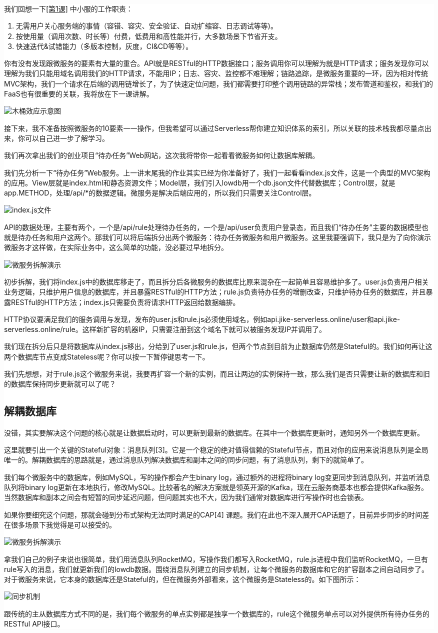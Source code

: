 我们回想一下[\[第1课\]](https://time.geekbang.org/column/article/224559) 中小服的工作职责：

1. 无需用户关心服务端的事情（容错、容灾、安全验证、自动扩缩容、日志调试等等)。
2. 按使用量（调用次数、时长等）付费，低费用和高性能并行，大多数场景下节省开支。
3. 快速迭代&amp;试错能力（多版本控制，灰度，CI&amp;CD等等）。

你有没有发现跟微服务的要素有大量的重合。API就是RESTful的HTTP数据接口；服务调用你可以理解为就是HTTP请求；服务发现你可以理解为我们只能用域名调用我们的HTTP请求，不能用IP；日志、容灾、监控都不难理解；链路追踪，是微服务重要的一环，因为相对传统MVC架构，我们一个请求在后端的调用链增长了，为了快速定位问题，我们都需要打印整个调用链路的异常栈；发布管道和鉴权，和我们的FaaS也有很重要的关联，我将放在下一课讲解。

![](https://static001.geekbang.org/resource/image/45/f1/4558c4088c38623cf366e7d686654ff1.png?wh=952%2A628 "木桶效应示意图")

接下来，我不准备按照微服务的10要素一一操作，但我希望可以通过Serverless帮你建立知识体系的索引，所以关联的技术栈我都尽量点出来，你可以自己进一步了解学习。

我们再次拿出我们的创业项目“待办任务”Web网站，这次我将带你一起看看微服务如何让数据库解耦。

我们先分析一下“待办任务”Web服务。上一讲末尾我的作业其实已经为你准备好了，我们一起看看index.js文件，这是一个典型的MVC架构的应用。View层就是index.html和静态资源文件；Model层，我们引入lowdb用一个db.json文件代替数据库；Control层，就是app.METHOD，处理/api/\*的数据逻辑。微服务是解决后端应用的，所以我们只需要关注Control层。

![](https://static001.geekbang.org/resource/image/25/a4/25981be7fb564da00a736bfe93f101a4.jpg?wh=2302%2A686 "index.js文件")

API的数据处理，主要有两个，一个是/api/rule处理待办任务的，一个是/api/user负责用户登录态，而且我们“待办任务”主要的数据模型也就是待办任务和用户这两个。那我们可以将后端拆分出两个微服务：待办任务微服务和用户微服务。这里我要强调下，我只是为了向你演示微服务才这样做，在实际业务中，这么简单的功能，没必要过早地拆分。

![](https://static001.geekbang.org/resource/image/3a/ab/3abe89510aa6897b0b1f50e239c91dab.jpg?wh=2330%2A558 "微服务拆解演示")

初步拆解，我们将index.js中的数据库移走了，而且拆分后各微服务的数据库比原来混杂在一起简单且容易维护多了。user.js负责用户相关业务逻辑，只维护用户信息的数据库，并且暴露RESTful的HTTP方法；rule.js负责待办任务的增删改查，只维护待办任务的数据库，并且暴露RESTful的HTTP方法；index.js只需要负责将请求HTTP返回给数据编排。

HTTP协议要满足我们的服务调用与发现，发布的user.js和rule.js必须使用域名，例如api.jike-serverless.online/user和api.jike-serverless.online/rule。这样新扩容的机器IP，只需要注册到这个域名下就可以被服务发现IP并调用了。

我们现在拆分后只是将数据库从index.js移出，分给到了user.js和rule.js，但两个节点到目前为止数据库仍然是Stateful的。我们如何再让这两个数据库节点变成Stateless呢？你可以按一下暂停键思考一下。

我们先想想，对于rule.js这个微服务来说，我要再扩容一个新的实例，而且让两边的实例保持一致，那么我们是否只需要让新的数据库和旧的数据库保持同步更新就可以了呢？

## 解耦数据库

没错，其实要解决这个问题的核心就是让数据启动时，可以更新到最新的数据库。在其中一个数据库更新时，通知另外一个数据库更新。

这里就要引出一个关键的Stateful对象：消息队列\[3]。它是一个稳定的绝对值得信赖的Stateful节点，而且对你的应用来说消息队列是全局唯一的。解耦数据库的思路就是，通过消息队列解决数据库和副本之间的同步问题，有了消息队列，剩下的就简单了。

我们每个微服务中的数据库，例如MySQL，写的操作都会产生binary log，通过额外的进程将binary log变更同步到消息队列，并监听消息队列将binary log更新在本地执行，修改MySQL。比较著名的解决方案就是领英开源的Kafka，现在云服务商基本也都会提供Kafka服务。当然数据库和副本之间会有短暂的同步延迟问题，但问题其实也不大，因为我们通常对数据库进行写操作时也会锁表。

如果你要细究这个问题，那就会碰到分布式架构无法同时满足的CAP\[4] 课题。我们在此也不深入展开CAP话题了，目前异步同步的时间差在很多场景下我觉得是可以接受的。

![](https://static001.geekbang.org/resource/image/96/36/966b47dfea82a3d841e45cd260270636.jpg?wh=2194%2A904 "微服务拆解演示")

拿我们自己的例子来说也很简单，我们用消息队列RocketMQ，写操作我们都写入RocketMQ，rule.js进程中我们监听RocketMQ，一旦有rule写入的消息，我们就更新我们的lowdb数据。围绕消息队列建立的同步机制，让每个微服务的数据库和它的扩容副本之间自动同步了。对于微服务来说，它本身的数据库还是Stateful的，但在微服务外部看来，这个微服务是Stateless的。如下图所示：

![](https://static001.geekbang.org/resource/image/7a/3a/7ab3bebbffabd18282d54e17093d0c3a.jpg?wh=1148%2A627 "同步机制")

跟传统的主从数据库方式不同的是，我们每个微服务的单点实例都是独享一个数据库的，rule这个微服务单点可以对外提供所有待办任务的RESTful API接口。
